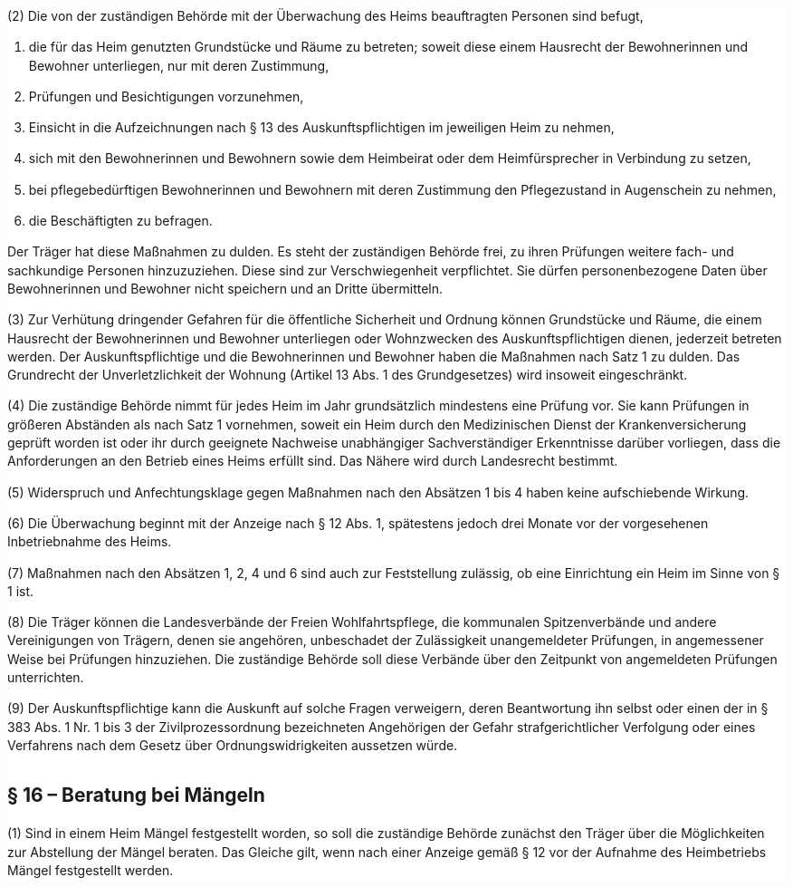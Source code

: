 (2) Die von der zuständigen Behörde mit der Überwachung des Heims beauftragten Personen sind befugt,

1. die für das Heim genutzten Grundstücke und Räume zu betreten; soweit diese einem Hausrecht der Bewohnerinnen und Bewohner unterliegen, nur mit deren Zustimmung,

2. Prüfungen und Besichtigungen vorzunehmen,

3. Einsicht in die Aufzeichnungen nach § 13 des Auskunftspflichtigen im jeweiligen Heim zu nehmen,

4. sich mit den Bewohnerinnen und Bewohnern sowie dem Heimbeirat oder dem Heimfürsprecher in Verbindung zu setzen,

5. bei pflegebedürftigen Bewohnerinnen und Bewohnern mit deren Zustimmung den Pflegezustand in Augenschein zu nehmen,

6. die Beschäftigten zu befragen.

Der Träger hat diese Maßnahmen zu dulden. Es steht der zuständigen Behörde frei, zu ihren Prüfungen weitere fach- und sachkundige Personen hinzuzuziehen. Diese sind zur Verschwiegenheit verpflichtet. Sie dürfen personenbezogene Daten über Bewohnerinnen und Bewohner nicht speichern und an Dritte übermitteln.

(3) Zur Verhütung dringender Gefahren für die öffentliche Sicherheit und Ordnung können Grundstücke und Räume, die einem Hausrecht der Bewohnerinnen und Bewohner unterliegen oder Wohnzwecken des Auskunftspflichtigen dienen, jederzeit betreten werden. Der Auskunftspflichtige und die Bewohnerinnen und Bewohner haben die Maßnahmen nach Satz 1 zu dulden. Das Grundrecht der Unverletzlichkeit der Wohnung (Artikel 13 Abs. 1 des Grundgesetzes) wird insoweit eingeschränkt.

(4) Die zuständige Behörde nimmt für jedes Heim im Jahr grundsätzlich mindestens eine Prüfung vor. Sie kann Prüfungen in größeren Abständen als nach Satz 1 vornehmen, soweit ein Heim durch den Medizinischen Dienst der Krankenversicherung geprüft worden ist oder ihr durch geeignete Nachweise unabhängiger Sachverständiger Erkenntnisse darüber vorliegen, dass die Anforderungen an den Betrieb eines Heims erfüllt sind. Das Nähere wird durch Landesrecht bestimmt.

(5) Widerspruch und Anfechtungsklage gegen Maßnahmen nach den Absätzen 1 bis 4 haben keine aufschiebende Wirkung.

(6) Die Überwachung beginnt mit der Anzeige nach § 12 Abs. 1, spätestens jedoch drei Monate vor der vorgesehenen Inbetriebnahme des Heims.

(7) Maßnahmen nach den Absätzen 1, 2, 4 und 6 sind auch zur Feststellung zulässig, ob eine Einrichtung ein Heim im Sinne von § 1 ist.

(8) Die Träger können die Landesverbände der Freien Wohlfahrtspflege, die kommunalen Spitzenverbände und andere Vereinigungen von Trägern, denen sie angehören, unbeschadet der Zulässigkeit unangemeldeter Prüfungen, in angemessener Weise bei Prüfungen hinzuziehen. Die zuständige Behörde soll diese Verbände über den Zeitpunkt von angemeldeten Prüfungen unterrichten.

(9) Der Auskunftspflichtige kann die Auskunft auf solche Fragen verweigern, deren Beantwortung ihn selbst oder einen der in § 383 Abs. 1 Nr. 1 bis 3 der Zivilprozessordnung bezeichneten Angehörigen der Gefahr strafgerichtlicher Verfolgung oder eines Verfahrens nach dem Gesetz über Ordnungswidrigkeiten aussetzen würde.


## § 16 – Beratung bei Mängeln

(1) Sind in einem Heim Mängel festgestellt worden, so soll die zuständige Behörde zunächst den Träger über die Möglichkeiten zur Abstellung der Mängel beraten. Das Gleiche gilt, wenn nach einer Anzeige gemäß § 12 vor der Aufnahme des Heimbetriebs Mängel festgestellt werden.
